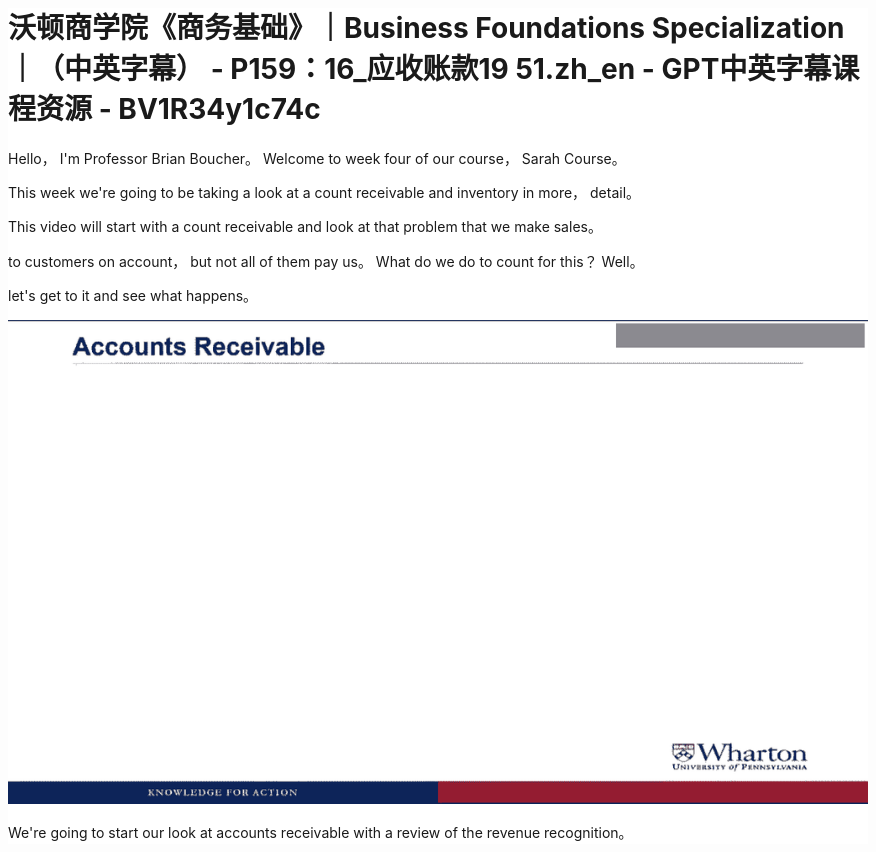 # 沃顿商学院《商务基础》｜Business Foundations Specialization｜（中英字幕） - P159：16_应收账款19 51.zh_en - GPT中英字幕课程资源 - BV1R34y1c74c

 Hello， I'm Professor Brian Boucher。 Welcome to week four of our course， Sarah Course。

 This week we're going to be taking a look at a count receivable and inventory in more， detail。

 This video will start with a count receivable and look at that problem that we make sales。

 to customers on account， but not all of them pay us。 What do we do to count for this？ Well。

 let's get to it and see what happens。

![](img/483fed518d799acc9cd91407329cb678_1.png)

 We're going to start our look at accounts receivable with a review of the revenue recognition。


